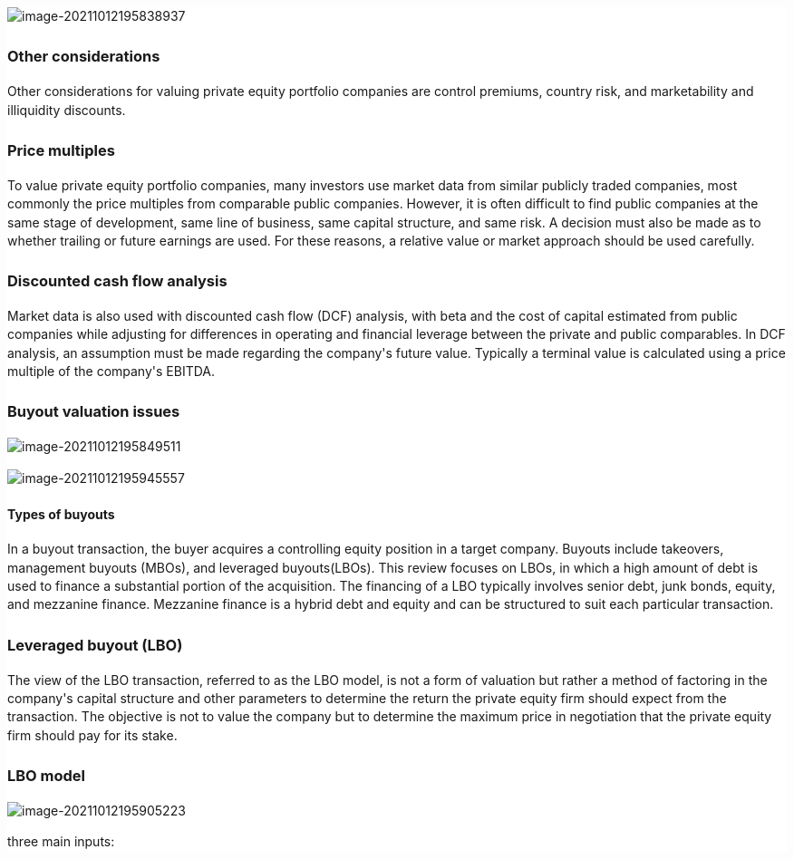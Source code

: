 ![image-20211012195838937](/Kevin_Min/images/2021-10-12-CFA-Level-2-Alternative-Investment/image-20211012195838937.png)

### Other considerations

Other considerations for valuing private equity portfolio companies are control premiums, country risk, and marketability and illiquidity discounts.

### Price multiples

To value private equity portfolio companies, many investors use market data from similar publicly traded companies, most commonly the price multiples from comparable public companies. However, it is often difficult to find public companies at the same stage of development, same line of business, same capital structure, and same risk. A decision must also be made as to whether trailing or future earnings are used. For these reasons, a relative value or market approach should be used carefully.

### Discounted cash flow analysis

Market data is also used with discounted cash flow (DCF) analysis, with beta and the cost of capital estimated from public companies while adjusting for differences in operating and financial leverage between the private and public comparables. In DCF analysis, an assumption must be made regarding the company's future value. Typically a terminal value is calculated using a price multiple of the company's EBITDA.

### Buyout valuation issues

![image-20211012195849511](/Kevin_Min/images/2021-10-12-CFA-Level-2-Alternative-Investment/image-20211012195849511.png)

![image-20211012195945557](/Kevin_Min/images/2021-10-12-CFA-Level-2-Alternative-Investment/image-20211012195945557.png)

#### Types of buyouts

In a buyout transaction, the buyer acquires a controlling equity position in a target company. Buyouts include takeovers, management buyouts (MBOs), and leveraged buyouts(LBOs). This review focuses on LBOs, in which a high amount of debt is used to finance a substantial portion of the acquisition. The financing of a LBO typically involves senior debt, junk bonds, equity, and mezzanine finance. Mezzanine finance is a hybrid debt and equity and can be structured to suit each particular transaction.

### Leveraged buyout (LBO)

The view of the LBO transaction, referred to as the LBO model, is not a form of valuation but rather a method of factoring in the company's capital structure and other parameters to determine the return the private equity firm should expect from the transaction. The objective is not to value the company but to determine the maximum price in negotiation that the private equity firm should pay for its stake.

### LBO model

![image-20211012195905223](/Kevin_Min/images/2021-10-12-CFA-Level-2-Alternative-Investment/image-20211012195905223.png)

three main inputs:
